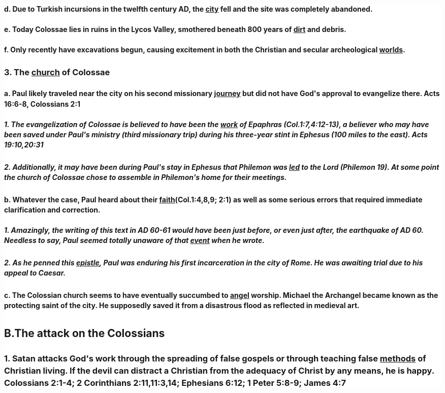 #### d. Due to Turkish incursions in the twelfth century AD, the **<u>city</u>** fell and the site was completely abandoned.

#### e. Today Colossae lies in ruins in the Lycos Valley, smothered beneath 800 years of **<u>dirt</u>** and debris.

#### f. Only recently have excavations begun, causing excitement in both the Christian and secular archeological **<u>worlds</u>**.

### 3. The **<u>church</u>** of Colossae

#### a. Paul likely traveled near the city on his second missionary **<u>journey</u>** but did not have God's approval to evangelize there. Acts 16:6-8, Colossians 2:1

##### 1. The evangelization of Colossae is believed to have been the **<u>work</u>** of Epaphras (Col.1:7,4:12-13), a believer who may have been saved under Paul's ministry (third missionary trip) during his three-year stint in Ephesus (100 miles to the east). Acts 19:10,20:31

##### 2. Additionally, it may have been during Paul's stay in Ephesus that Philemon was **<u>led</u>** to the Lord (Philemon 19). At some point the church of Colossae chose to assemble in Philemon's home for their meetings.

#### b. Whatever the case, Paul heard about their **<u>faith</u>**(Col.1:4,8,9; 2:1) as well as some serious errors that required immediate clarification and correction.

##### 1. Amazingly, the writing of this text in AD 60-61 would have been just before, or even just after, the earthquake of AD 60. Needless to say, Paul seemed totally unaware of that **<u>event</u>** when he wrote.

##### 2. As he penned this **<u>epistle</u>**, Paul was enduring his first incarceration in the city of Rome. He was awaiting trial due to his appeal to Caesar.

#### c. The Colossian church seems to have eventually succumbed to **<u>angel</u>** worship. Michael the Archangel became known as the protecting saint of the city. He supposedly saved it from a disastrous flood as reflected in medieval art.

## B.**The attack on the Colossians**

### 1. Satan attacks God's work through the spreading of false gospels or through teaching false **<u>methods</u>** of Christian living. If the devil can distract a Christian from the adequacy of Christ by any means, he is happy. Colossians 2:1-4; 2 Corinthians 2:11,11:3,14; Ephesians 6:12; 1 Peter 5:8-9; James 4:7
